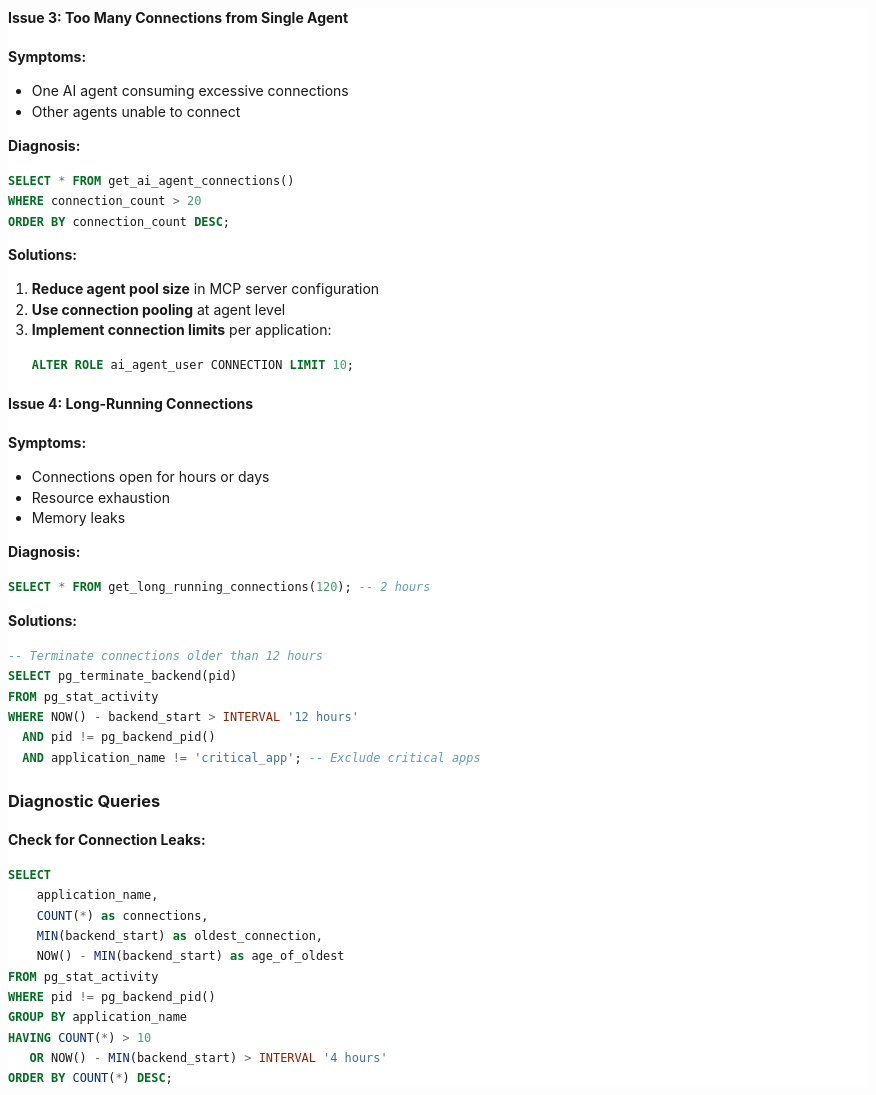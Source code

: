 #### Issue 3: Too Many Connections from Single Agent

**Symptoms:**
- One AI agent consuming excessive connections
- Other agents unable to connect

**Diagnosis:**
```sql
SELECT * FROM get_ai_agent_connections()
WHERE connection_count > 20
ORDER BY connection_count DESC;
```

**Solutions:**
1. **Reduce agent pool size** in MCP server configuration
2. **Use connection pooling** at agent level
3. **Implement connection limits** per application:
   ```sql
   ALTER ROLE ai_agent_user CONNECTION LIMIT 10;
   ```

#### Issue 4: Long-Running Connections

**Symptoms:**
- Connections open for hours or days
- Resource exhaustion
- Memory leaks

**Diagnosis:**
```sql
SELECT * FROM get_long_running_connections(120); -- 2 hours
```

**Solutions:**
```sql
-- Terminate connections older than 12 hours
SELECT pg_terminate_backend(pid)
FROM pg_stat_activity
WHERE NOW() - backend_start > INTERVAL '12 hours'
  AND pid != pg_backend_pid()
  AND application_name != 'critical_app'; -- Exclude critical apps
```

### Diagnostic Queries

**Check for Connection Leaks:**
```sql
SELECT 
    application_name,
    COUNT(*) as connections,
    MIN(backend_start) as oldest_connection,
    NOW() - MIN(backend_start) as age_of_oldest
FROM pg_stat_activity
WHERE pid != pg_backend_pid()
GROUP BY application_name
HAVING COUNT(*) > 10
   OR NOW() - MIN(backend_start) > INTERVAL '4 hours'
ORDER BY COUNT(*) DESC;
```
